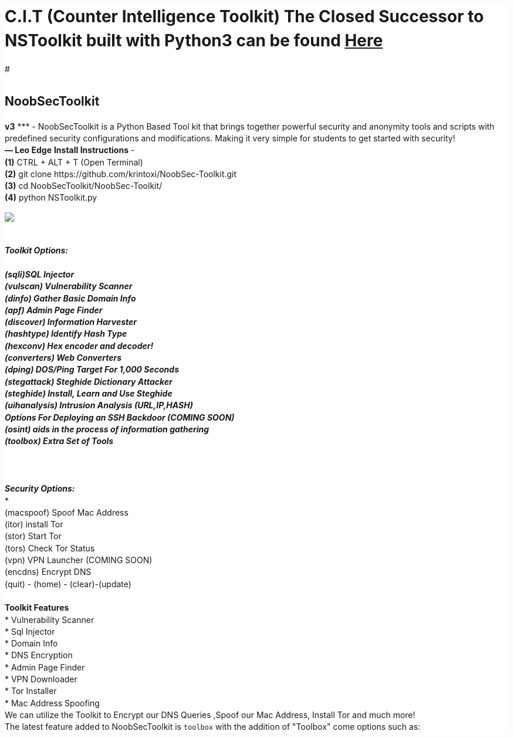 <h1><b>C.I.T (Counter Intelligence Toolkit) </b>The Closed Successor to <b>NSToolkit</b> built with <b>Python3</b> can be found <a href="http://citoolkit.pw">Here</a></h1>
# <h2>NoobSecToolkit</h2><b>v3</b>
***
-
NoobSecToolkit is a Python Based Tool kit that brings together powerful security and anonymity tools and scripts with predefined security configurations and modifications. Making it very simple for students to get started with security! <br><b>— Leo Edge</b>
<b>Install Instructions</b>
-
<br><b>(1)</b> CTRL + ALT + T (Open Terminal)
<br><b>(2)</b> git clone https://github.com/krintoxi/NoobSec-Toolkit.git
<br><b>(3)</b> cd NoobSecToolkit/NoobSec-Toolkit/
<br><b>(4)</b> python NSToolkit.py
</p>
<img src="http://i.imgur.com/Dl23oJh.png" width="50%"></img> 

*****************<br>
Toolkit Options:<br>
*****************<br>
(sqli)SQL Injector<br>
(vulscan) Vulnerability Scanner<br>
(dinfo) Gather Basic Domain Info<br>
(apf) Admin Page Finder<br>
(discover) Information Harvester<br>
(hashtype) Identify Hash Type<br>
(hexconv) Hex encoder and decoder!<br>
(converters) Web Converters<br>
(dping) DOS/Ping Target For 1,000 Seconds<br>
(stegattack) Steghide Dictionary Attacker<br>
(steghide) Install, Learn and Use Steghide<br>
(uihanalysis) Intrusion Analysis (URL,IP,HASH)<br>
*Options For Deploying an SSH Backdoor (COMING SOON)<br>
(osint) aids in the process of information gathering<br>
(toolbox) Extra Set of Tools<br>
<br>
<br>******************
<br>Security Options:
<br>******************
<br>(macspoof) Spoof Mac Address
<br>(itor) install Tor
<br>(stor) Start Tor
<br>(tors) Check Tor Status
<br>(vpn)  VPN Launcher (COMING SOON)
<br>(encdns) Encrypt DNS
<br>(quit) - (home) - (clear)-(update)
<br>
<br>**Toolkit Features**
<br>* Vulnerability Scanner
<br>* Sql Injector
<br>* Domain Info
<br>* DNS Encryption
<br>* Admin Page Finder
<br>* VPN Downloader
<br>* Tor Installer 
<br>* Mac Address Spoofing
<br>
We can  utilize the Toolkit to Encrypt our DNS Queries ,Spoof our Mac Address, Install Tor and much more!
<br>
The latest feature added to NoobSecToolkit is `toolbox`  with the addition of "Toolbox" come options such as: 